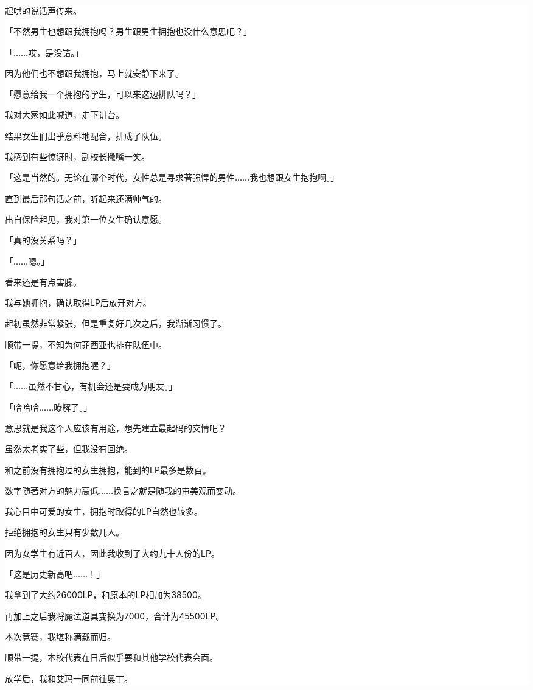 起哄的说话声传来。

「不然男生也想跟我拥抱吗？男生跟男生拥抱也没什么意思吧？」

「……哎，是没错。」

因为他们也不想跟我拥抱，马上就安静下来了。

「愿意给我一个拥抱的学生，可以来这边排队吗？」

我对大家如此喊道，走下讲台。

结果女生们出乎意料地配合，排成了队伍。

我感到有些惊讶时，副校长撇嘴一笑。

「这是当然的。无论在哪个时代，女性总是寻求著强悍的男性……我也想跟女生抱抱啊。」

直到最后那句话之前，听起来还满帅气的。

出自保险起见，我对第一位女生确认意愿。

「真的没关系吗？」

「……嗯。」

看来还是有点害臊。

我与她拥抱，确认取得LP后放开对方。

起初虽然非常紧张，但是重复好几次之后，我渐渐习惯了。

顺带一提，不知为何菲西亚也排在队伍中。

「呃，你愿意给我拥抱喔？」

「……虽然不甘心，有机会还是要成为朋友。」

「哈哈哈……瞭解了。」

意思就是我这个人应该有用途，想先建立最起码的交情吧？

虽然太老实了些，但我没有回绝。

和之前没有拥抱过的女生拥抱，能到的LP最多是数百。

数字随著对方的魅力高低……换言之就是随我的审美观而变动。

我心目中可爱的女生，拥抱时取得的LP自然也较多。

拒绝拥抱的女生只有少数几人。

因为女学生有近百人，因此我收到了大约九十人份的LP。

「这是历史新高吧……！」

我拿到了大约26000LP，和原本的LP相加为38500。

再加上之后我将魔法道具变换为7000，合计为45500LP。

本次竞赛，我堪称满载而归。

顺带一提，本校代表在日后似乎要和其他学校代表会面。

放学后，我和艾玛一同前往奥丁。
